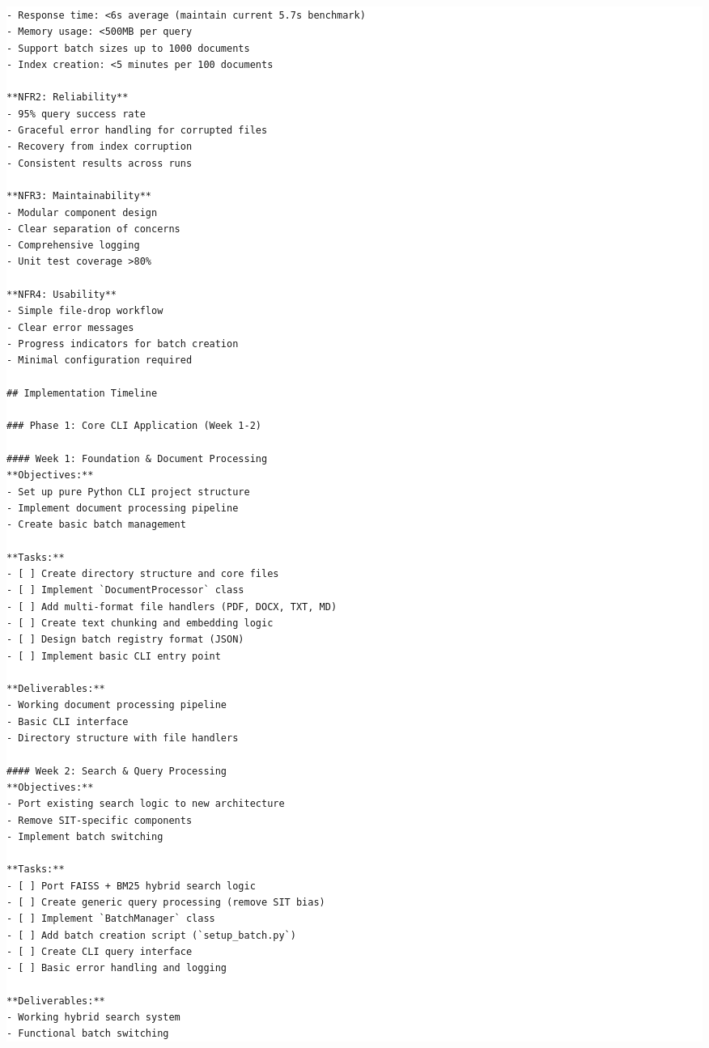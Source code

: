 ```
- Response time: <6s average (maintain current 5.7s benchmark)
- Memory usage: <500MB per query
- Support batch sizes up to 1000 documents
- Index creation: <5 minutes per 100 documents

**NFR2: Reliability**
- 95% query success rate
- Graceful error handling for corrupted files
- Recovery from index corruption
- Consistent results across runs

**NFR3: Maintainability**
- Modular component design
- Clear separation of concerns
- Comprehensive logging
- Unit test coverage >80%

**NFR4: Usability**
- Simple file-drop workflow
- Clear error messages
- Progress indicators for batch creation
- Minimal configuration required

## Implementation Timeline

### Phase 1: Core CLI Application (Week 1-2)

#### Week 1: Foundation & Document Processing
**Objectives:**
- Set up pure Python CLI project structure
- Implement document processing pipeline
- Create basic batch management

**Tasks:**
- [ ] Create directory structure and core files
- [ ] Implement `DocumentProcessor` class
- [ ] Add multi-format file handlers (PDF, DOCX, TXT, MD)
- [ ] Create text chunking and embedding logic
- [ ] Design batch registry format (JSON)
- [ ] Implement basic CLI entry point

**Deliverables:**
- Working document processing pipeline
- Basic CLI interface
- Directory structure with file handlers

#### Week 2: Search & Query Processing
**Objectives:**
- Port existing search logic to new architecture
- Remove SIT-specific components
- Implement batch switching

**Tasks:**
- [ ] Port FAISS + BM25 hybrid search logic
- [ ] Create generic query processing (remove SIT bias)
- [ ] Implement `BatchManager` class
- [ ] Add batch creation script (`setup_batch.py`)
- [ ] Create CLI query interface
- [ ] Basic error handling and logging

**Deliverables:**
- Working hybrid search system
- Functional batch switching
```